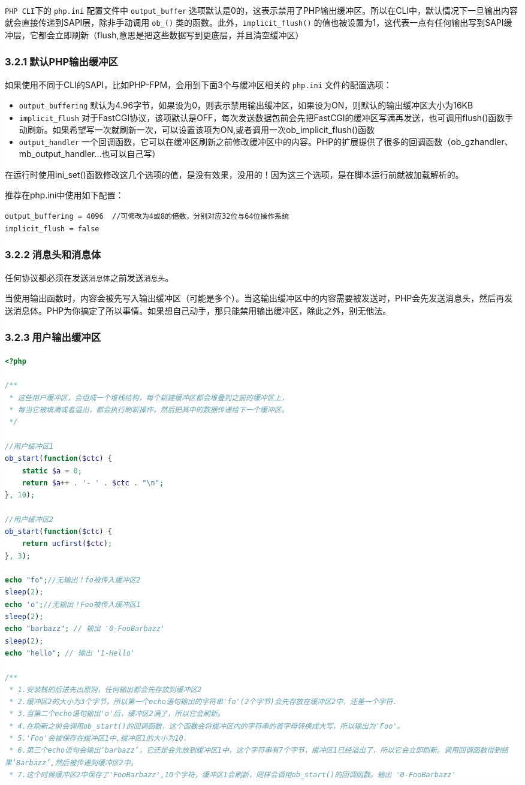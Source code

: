 `PHP CLI`下的 `php.ini` 配置文件中 `output_buffer` 选项默认是0的，这表示禁用了PHP输出缓冲区。所以在CLI中，默认情况下一旦输出内容就会直接传递到SAPI层，除非手动调用 `ob_()` 类的函数。此外，`implicit_flush()` 的值也被设置为1，这代表一点有任何输出写到SAPI缓冲层，它都会立即刷新（flush,意思是把这些数据写到更底层，并且清空缓冲区）

### 3.2.1 默认PHP输出缓冲区

如果使用不同于CLI的SAPI，比如PHP-FPM，会用到下面3个与缓冲区相关的 `php.ini` 文件的配置选项：

- `output_buffering` 默认为4.96字节，如果设为0，则表示禁用输出缓冲区，如果设为ON，则默认的输出缓冲区大小为16KB
- `implicit_flush` 对于FastCGI协议，该项默认是OFF，每次发送数据包前会先把FastCGI的缓冲区写满再发送，也可调用flush()函数手动刷新。如果希望写一次就刷新一次，可以设置该项为ON,或者调用一次ob_implicit_flush()函数
- `output_handler` 一个回调函数，它可以在缓冲区刷新之前修改缓冲区中的内容。PHP的扩展提供了很多的回调函数（ob_gzhandler、mb_output_handler...也可以自己写）

在运行时使用ini_set()函数修改这几个选项的值，是没有效果，没用的！因为这三个选项，是在脚本运行前就被加载解析的。

推荐在php.ini中使用如下配置：
```
output_buffering = 4096  //可修改为4或8的倍数，分别对应32位与64位操作系统
implicit_flush = false
```

### 3.2.2 消息头和消息体

任何协议都必须在发送`消息体`之前发送`消息头`。

当使用输出函数时，内容会被先写入输出缓冲区（可能是多个）。当这输出缓冲区中的内容需要被发送时，PHP会先发送消息头，然后再发送消息体。PHP为你搞定了所以事情。如果想自己动手，那只能禁用输出缓冲区，除此之外，别无他法。

### 3.2.3 用户输出缓冲区

```php
<?php

/**
 * 这些用户缓冲区，会组成一个堆栈结构，每个新建缓冲区都会堆叠到之前的缓冲区上，
 * 每当它被填满或者溢出，都会执行刷新操作，然后把其中的数据传递给下一个缓冲区。
 */

//用户缓冲区1
ob_start(function($ctc) {
    static $a = 0;
    return $a++ . '- ' . $ctc . "\n";
}, 10);

//用户缓冲区2
ob_start(function($ctc) {
    return ucfirst($ctc);
}, 3);

echo "fo";//无输出！fo被传入缓冲区2
sleep(2);
echo 'o';//无输出！Foo被传入缓冲区1
sleep(2);
echo "barbazz"; // 输出 '0-FooBarbazz'
sleep(2);
echo "hello"; // 输出 '1-Hello'

/**
 * 1.安装栈的后进先出原则，任何输出都会先存放到缓冲区2
 * 2.缓冲区2的大小为3个字节，所以第一个echo语句输出的字符串'fo'(2个字节)会先存放在缓冲区2中，还差一个字符.
 * 3.当第二个echo语句输出'o'后，缓冲区2满了，所以它会刷新。
 * 4.在刷新之前会调用ob_start()的回调函数，这个函数会将缓冲区内的字符串的首字母转换成大写，所以输出为'Foo'。
 * 5.'Foo'会被保存在缓冲区1中,缓冲区1的大小为10.
 * 6.第三个echo语句会输出‘barbazz’，它还是会先放到缓冲区1中，这个字符串有7个字节，缓冲区1已经溢出了，所以它会立即刷新。调用回调函数得到结果‘Barbazz’,然后被传递到缓冲区2中。
 * 7.这个时候缓冲区2中保存了'FooBarbazz',10个字符，缓冲区1会刷新，同样会调用ob_start()的回调函数。输出 '0-FooBarbazz'
```